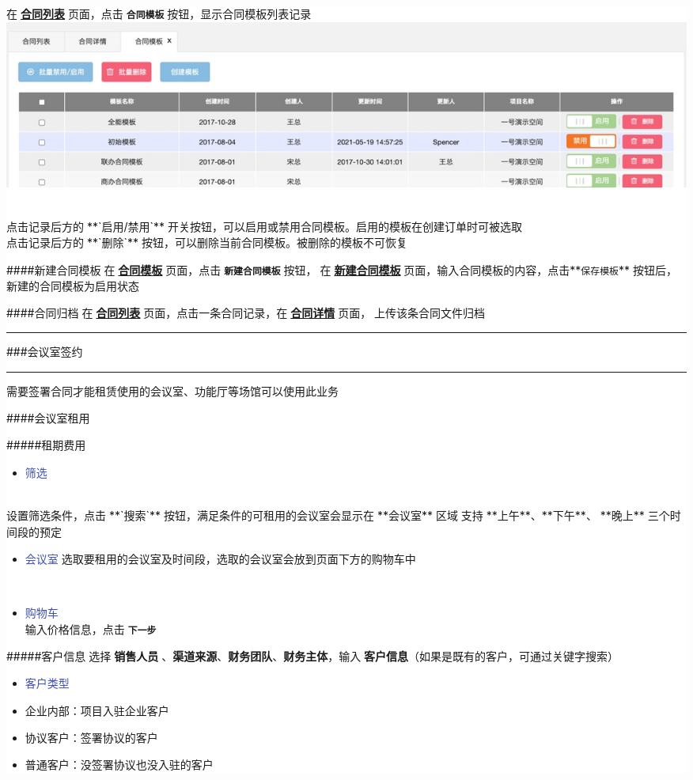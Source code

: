 在 **<u>合同列表</u>**  页面，点击 **`合同模板`** 按钮，显示合同模板列表记录
![](pic/030_047.jpg)

</br>
点击记录后方的 **`启用/禁用`** 开关按钮，可以启用或禁用合同模板。启用的模板在创建订单时可被选取
</br>
点击记录后方的 **`删除`** 按钮，可以删除当前合同模板。被删除的模板不可恢复
</br>

####新建合同模板
在 **<u>合同模板</u>**  页面，点击 **`新建合同模板`** 按钮，
在 **<u>新建合同模板</u>**  页面，输入合同模板的内容，点击**`保存模板`** 按钮后，新建的合同模板为启用状态

####合同归档
在 **<u>合同列表</u>** 页面，点击一条合同记录，在 **<u>合同详情</u>** 页面，
上传该条合同文件归档
***


###会议室签约
***
需要签署合同才能租赁使用的会议室、功能厅等场馆可以使用此业务

####会议室租用

#####租期费用
- <font color=#3F51B5>筛选</font>
</br>
设置筛选条件，点击 **`搜索`** 按钮，满足条件的可租用的会议室会显示在 **会议室** 区域
支持 **上午**、**下午**、 **晚上** 三个时间段的预定

- <font color=#3F51B5>会议室</font>
选取要租用的会议室及时间段，选取的会议室会放到页面下方的购物车中
</br>

- <font color=#3F51B5>购物车</font>
</br>输入价格信息，点击 **`下一步`**

#####客户信息
选择 **销售人员** 、**渠道来源**、**财务团队**、**财务主体**，输入 **客户信息**（如果是既有的客户，可通过关键字搜索）

- <font color=#3F51B5>客户类型</font>

 - 企业内部：项目入驻企业客户
 - 协议客户：签署协议的客户
 - 普通客户：没签署协议也没入驻的客户
 